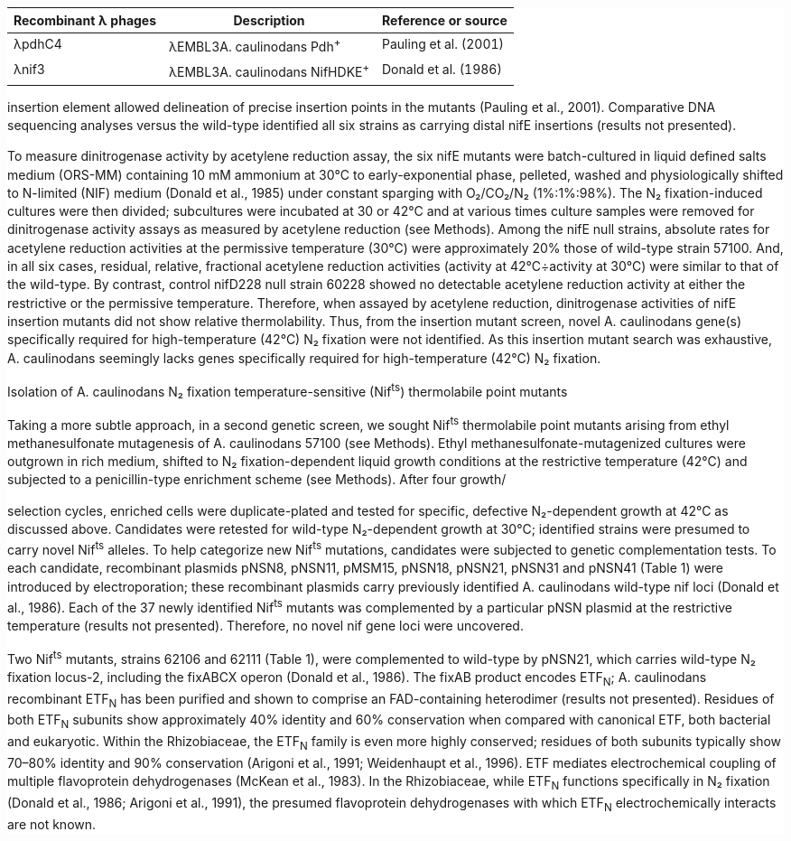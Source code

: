 
| Recombinant λ phages | Description                                                                 | Reference or source         |
|----------------------|-----------------------------------------------------------------------------|------------------------------|
| λpdhC4               | λEMBL3A. caulinodans Pdh<sup>+</sup>                                       | Pauling et al. (2001)       |
| λnif3                | λEMBL3A. caulinodans NifHDKE<sup>+</sup>                                   | Donald et al. (1986)        |

insertion element allowed delineation of precise insertion points in the mutants (Pauling et al., 2001). Comparative DNA sequencing analyses versus the wild-type identified all six strains as carrying distal nifE insertions (results not presented).

To measure dinitrogenase activity by acetylene reduction assay, the six nifE mutants were batch-cultured in liquid defined salts medium (ORS-MM) containing 10 mM ammonium at 30°C to early-exponential phase, pelleted, washed and physiologically shifted to N-limited (NIF) medium (Donald et al., 1985) under constant sparging with O₂/CO₂/N₂ (1%:1%:98%). The N₂ fixation-induced cultures were then divided; subcultures were incubated at 30 or 42°C and at various times culture samples were removed for dinitrogenase activity assays as measured by acetylene reduction (see Methods). Among the nifE null strains, absolute rates for acetylene reduction activities at the permissive temperature (30°C) were approximately 20% those of wild-type strain 57100. And, in all six cases, residual, relative, fractional acetylene reduction activities (activity at 42°C÷activity at 30°C) were similar to that of the wild-type. By contrast, control nifD228 null strain 60228 showed no detectable acetylene reduction activity at either the restrictive or the permissive temperature. Therefore, when assayed by acetylene reduction, dinitrogenase activities of nifE insertion mutants did not show relative thermolability. Thus, from the insertion mutant screen, novel A. caulinodans gene(s) specifically required for high-temperature (42°C) N₂ fixation were not identified. As this insertion mutant search was exhaustive, A. caulinodans seemingly lacks genes specifically required for high-temperature (42°C) N₂ fixation.

Isolation of A. caulinodans N₂ fixation temperature-sensitive (Nif<sup>ts</sup>) thermolabile point mutants

Taking a more subtle approach, in a second genetic screen, we sought Nif<sup>ts</sup> thermolabile point mutants arising from ethyl methanesulfonate mutagenesis of A. caulinodans 57100 (see Methods). Ethyl methanesulfonate-mutagenized cultures were outgrown in rich medium, shifted to N₂ fixation-dependent liquid growth conditions at the restrictive temperature (42°C) and subjected to a penicillin-type enrichment scheme (see Methods). After four growth/

selection cycles, enriched cells were duplicate-plated and tested for specific, defective N₂-dependent growth at 42°C as discussed above. Candidates were retested for wild-type N₂-dependent growth at 30°C; identified strains were presumed to carry novel Nif<sup>ts</sup> alleles. To help categorize new Nif<sup>ts</sup> mutations, candidates were subjected to genetic complementation tests. To each candidate, recombinant plasmids pNSN8, pNSN11, pMSM15, pNSN18, pNSN21, pNSN31 and pNSN41 (Table 1) were introduced by electroporation; these recombinant plasmids carry previously identified A. caulinodans wild-type nif loci (Donald et al., 1986). Each of the 37 newly identified Nif<sup>ts</sup> mutants was complemented by a particular pNSN plasmid at the restrictive temperature (results not presented). Therefore, no novel nif gene loci were uncovered.

Two Nif<sup>ts</sup> mutants, strains 62106 and 62111 (Table 1), were complemented to wild-type by pNSN21, which carries wild-type N₂ fixation locus-2, including the fixABCX operon (Donald et al., 1986). The fixAB product encodes ETF<sub>N</sub>; A. caulinodans recombinant ETF<sub>N</sub> has been purified and shown to comprise an FAD-containing heterodimer (results not presented). Residues of both ETF<sub>N</sub> subunits show approximately 40% identity and 60% conservation when compared with canonical ETF, both bacterial and eukaryotic. Within the Rhizobiaceae, the ETF<sub>N</sub> family is even more highly conserved; residues of both subunits typically show 70–80% identity and 90% conservation (Arigoni et al., 1991; Weidenhaupt et al., 1996). ETF mediates electrochemical coupling of multiple flavoprotein dehydrogenases (McKean et al., 1983). In the Rhizobiaceae, while ETF<sub>N</sub> functions specifically in N₂ fixation (Donald et al., 1986; Arigoni et al., 1991), the presumed flavoprotein dehydrogenases with which ETF<sub>N</sub> electrochemically interacts are not known.

